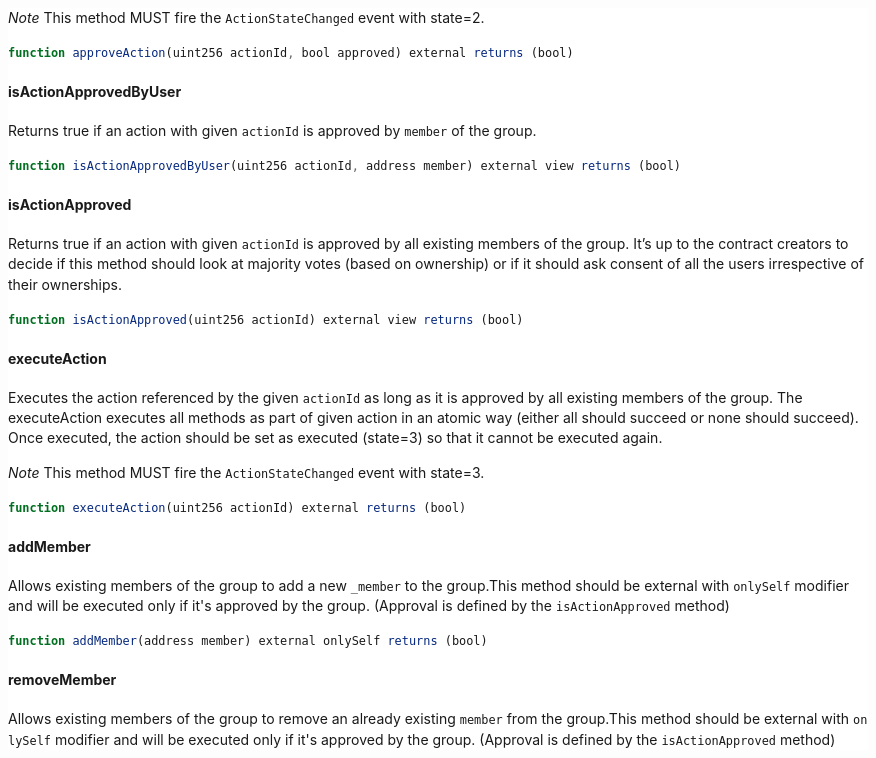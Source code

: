 *Note* This method MUST fire the `ActionStateChanged` event with state=2.


``` js
function approveAction(uint256 actionId, bool approved) external returns (bool)
```


#### isActionApprovedByUser

Returns true if an action with given `actionId`  is approved by `member` of the group.


``` js
function isActionApprovedByUser(uint256 actionId, address member) external view returns (bool)
```

#### isActionApproved

Returns true if an action with given `actionId` is approved by all existing members of the group.
It’s up to the contract creators to decide if this method should look at majority votes (based on ownership)
or if it should ask consent of all the users irrespective of their ownerships.



``` js
function isActionApproved(uint256 actionId) external view returns (bool)
```

#### executeAction

Executes the action referenced by the given `actionId` as long as it is approved by all existing members of the group.
The executeAction executes all methods as part of given action in an atomic way (either all should succeed or none should succeed).
Once executed, the action should be set as executed (state=3) so that it cannot be executed again.

*Note*  This method MUST fire the `ActionStateChanged` event with state=3.


``` js
function executeAction(uint256 actionId) external returns (bool)
```

#### addMember

Allows existing members of the group to add a new `_member` to the group.This method should be external with `onlySelf` modifier and will be executed only if it's approved by the group. (Approval is defined by the `isActionApproved` method)


``` js
function addMember(address member) external onlySelf returns (bool)
```

#### removeMember

Allows existing members of the group to remove an already existing `member` from the group.This method should be external with `onlySelf` modifier and will be executed only if it's approved by the group. (Approval is defined by the `isActionApproved` method)
